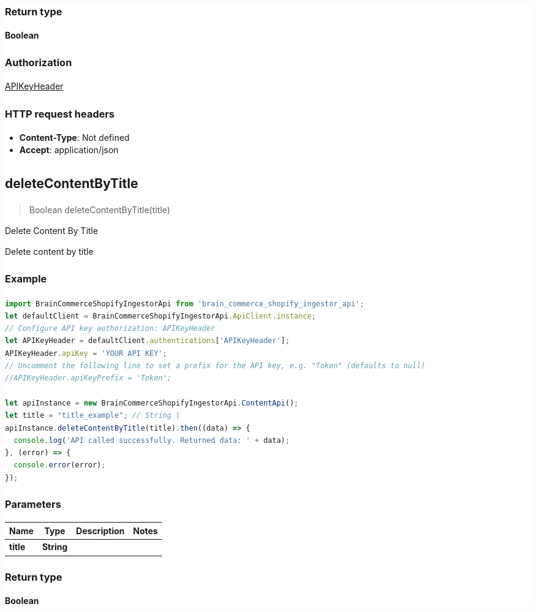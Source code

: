 ### Return type

**Boolean**

### Authorization

[APIKeyHeader](../README.md#APIKeyHeader)

### HTTP request headers

- **Content-Type**: Not defined
- **Accept**: application/json


## deleteContentByTitle

> Boolean deleteContentByTitle(title)

Delete Content By Title

Delete content by title

### Example

```javascript
import BrainCommerceShopifyIngestorApi from 'brain_commerce_shopify_ingestor_api';
let defaultClient = BrainCommerceShopifyIngestorApi.ApiClient.instance;
// Configure API key authorization: APIKeyHeader
let APIKeyHeader = defaultClient.authentications['APIKeyHeader'];
APIKeyHeader.apiKey = 'YOUR API KEY';
// Uncomment the following line to set a prefix for the API key, e.g. "Token" (defaults to null)
//APIKeyHeader.apiKeyPrefix = 'Token';

let apiInstance = new BrainCommerceShopifyIngestorApi.ContentApi();
let title = "title_example"; // String | 
apiInstance.deleteContentByTitle(title).then((data) => {
  console.log('API called successfully. Returned data: ' + data);
}, (error) => {
  console.error(error);
});

```

### Parameters


Name | Type | Description  | Notes
------------- | ------------- | ------------- | -------------
 **title** | **String**|  | 

### Return type

**Boolean**
